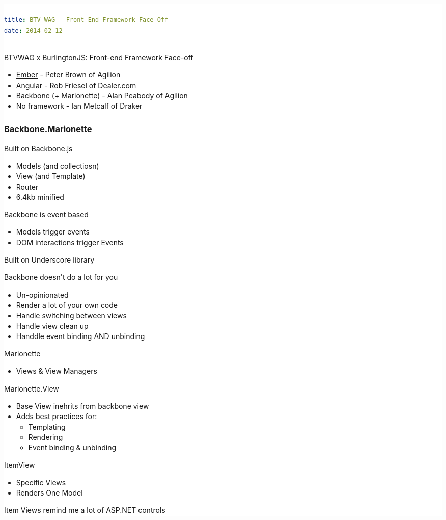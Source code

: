 ```yaml
---
title: BTV WAG - Front End Framework Face-Off
date: 2014-02-12
---
```


[BTVWAG x BurlingtonJS: Front-end Framework Face-off](http://www.meetup.com/VTCode/events/162314252/)

* [Ember](http://emberjs.com/) - Peter Brown of Agilion 
* [Angular](http://angularjs.org/) - Rob Friesel of Dealer.com
* [Backbone](http://backbonejs.org/) (+ Marionette) - Alan Peabody of Agilion 
* No framework - Ian Metcalf of Draker


### Backbone.Marionette

Built on Backbone.js

* Models (and collectiosn)
* View (and Template)
* Router
* 6.4kb minified

Backbone is event based

* Models trigger events
* DOM interactions trigger Events

Built on Underscore library

Backbone doesn't do a lot for you
* Un-opinionated
* Render a lot of your own code
* Handle switching between views
* Handle view clean up
* Handdle event binding AND unbinding


Marionette

* Views & View Managers

Marionette.View

* Base View inehrits from backbone view
* Adds best practices for:
    * Templating
    * Rendering
    * Event binding & unbinding
    
ItemView

* Specific Views
* Renders One Model

Item Views remind me a lot of ASP.NET controls
